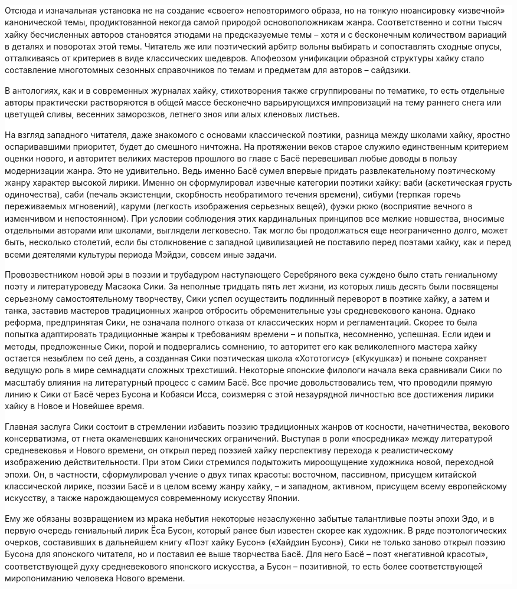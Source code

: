Отсюда и изначальная установка не на создание «своего» неповторимого образа, но на тонкую нюансировку «извечной» канонической темы, продиктованной некогда самой природой основоположникам жанра. Соответственно и сотни тысяч хайку бесчисленных авторов становятся этюдами на предсказуемые темы – хотя и с бесконечным количеством вариаций в деталях и поворотах этой темы. Читатель же или поэтический арбитр вольны выбирать и сопоставлять сходные опусы, отталкиваясь от критериев в виде классических шедевров. Апофеозом унификации образной структуры хайку стало составление многотомных сезонных справочников по темам и предметам для авторов – сайдзики. 

В антологиях, как и в современных журналах хайку, стихотворения также сгруппированы по тематике, то есть отдельные авторы практически растворяются в общей массе бесконечно варьирующихся импровизаций на тему раннего снега или цветущей сливы, весенних заморозков, летнего зноя или алых кленовых листьев. 

На взгляд западного читателя, даже знакомого с основами классической поэтики, разница между школами хайку, яростно оспаривавшими приоритет, будет до смешного ничтожна. На протяжении веков старое служило единственным критерием оценки нового, и авторитет великих мастеров прошлого во главе с Басё перевешивал любые доводы в пользу модернизации жанра. Это не удивительно. Ведь именно Басё сумел впервые придать развлекательному поэтическому жанру характер высокой лирики. Именно он сформулировал извечные категории поэтики хайку: ваби (аскетическая грусть одиночества), саби (печаль экзистенции, скорбность необратимого течения времени), сибуми (терпкая горечь переживаемых мгновений), каруми (легкость изображения серьезных вещей), фуэки рюко (восприятие вечного в изменчивом и непостоянном). При условии соблюдения этих кардинальных принципов все мелкие новшества, вносимые отдельными авторами или школами, выглядели легковесно. Так могло бы продолжаться еще неограниченно долго, может быть, несколько столетий, если бы столкновение с западной цивилизацией не поставило перед поэтами хайку, как и перед всеми деятелями культуры периода Мэйдзи, совсем иные задачи. 

Провозвестником новой эры в поэзии и трубадуром наступающего Серебряного века суждено было стать гениальному поэту и литературоведу Масаока Сики. За неполные тридцать пять лет жизни, из которых лишь десять были посвящены серьезному самостоятельному творчеству, Сики успел осуществить подлинный переворот в поэтике хайку, а затем и танка, заставив мастеров традиционных жанров отбросить обременительные узы средневекового канона. Однако реформа, предпринятая Сики, не означала полного отказа от классических норм и регламентаций. Скорее то была попытка адаптировать традиционные жанры к требованиям времени – и попытка, несомненно, успешная. Если идеи и методы, предложенные Сики, порой и подвергались сомнению, то авторитет его как великолепного мастера хайку остается незыблем по сей день, а созданная Сики поэтическая школа «Хототогису» («Кукушка») и поныне сохраняет ведущую роль в мире семнадцати сложных трехстиший. Некоторые японские филологи начала века сравнивали Сики по масштабу влияния на литературный процесс с самим Басё. Все прочие довольствовались тем, что проводили прямую линию к Сики от Басё через Бусона и Кобаяси Исса, соизмеряя с этой незаурядной личностью все достижения лирики хайку в Новое и Новейшее время. 

Главная заслуга Сики состоит в стремлении избавить поэзию традиционных жанров от косности, начетничества, векового консерватизма, от гнета окаменевших канонических ограничений. Выступая в роли «посредника» между литературой средневековья и Нового времени, он открыл перед поэзией хайку перспективу перехода к реалистическому изображению действительности. При этом Сики стремился подытожить мироощущение художника новой, переходной эпохи. Он, в частности, сформулировал учение о двух типах красоты: восточном, пассивном, присущем китайской классической лирике, поэзии Басё и в целом всему жанру хайку, – и западном, активном, присущем всему европейскому искусству, а также нарождающемуся современному искусству Японии. 

Ему же обязаны возвращением из мрака небытия некоторые незаслуженно забытые талантливые поэты эпохи Эдо, и в первую очередь гениальный лирик Ёса Бусон, который ранее был известен скорее как художник. В ряде поэтологических очерков, составивших в дальнейшем книгу «Поэт хайку Бусон» («Хайдзин Бусон»), Сики не только заново открыл поэзию Бусона для японского читателя, но и поставил ее выше творчества Басё. Для него Басё – поэт «негативной красоты», соответствующей духу средневекового японского искусства, а Бусон – позитивной, то есть более соответствующей миропониманию человека Нового времени. 
